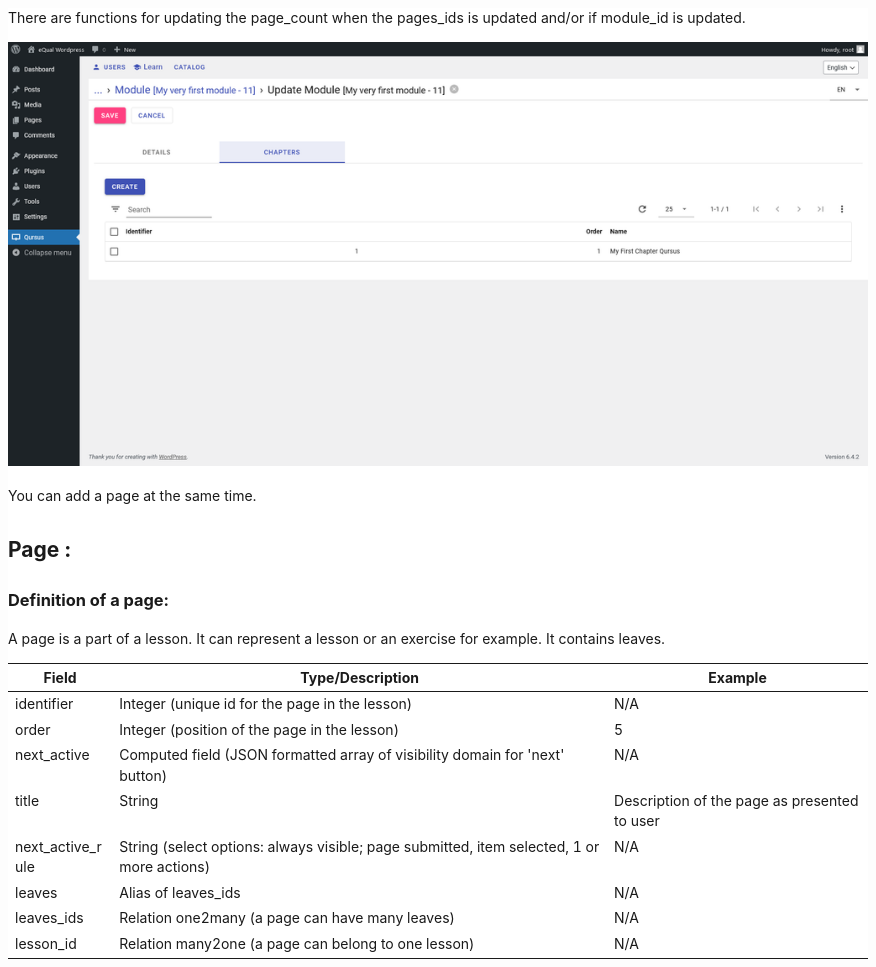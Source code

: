 There are functions for updating the page_count when the pages_ids is updated and/or if module_id is updated.

![Creating a lesson](assets/images/lesson.png)

You can add a page at the same time.

## Page :

### Definition of a page:

A page is a part of a lesson. It can represent a lesson or an exercise for example. It contains leaves.

| Field            | Type/Description                                                                          | Example                                      |
|------------------|-------------------------------------------------------------------------------------------|----------------------------------------------|
| identifier       | Integer (unique id for the page in the lesson)                                            | N/A                                          |
| order            | Integer (position of the page in the lesson)                                              | 5                                            |
| next_active      | Computed field (JSON formatted array of visibility domain for 'next' button)              | N/A                                          |
| title            | String                                                                                    | Description of the page as presented to user |
| next_active_rule | String (select options: always visible; page submitted, item selected, 1 or more actions) | N/A                                          |
| leaves           | Alias of leaves_ids                                                                       | N/A                                          |
| leaves_ids       | Relation one2many (a page can have many leaves)                                           | N/A                                          |
| lesson_id        | Relation many2one (a page can belong to one lesson)                                       | N/A                                          |
